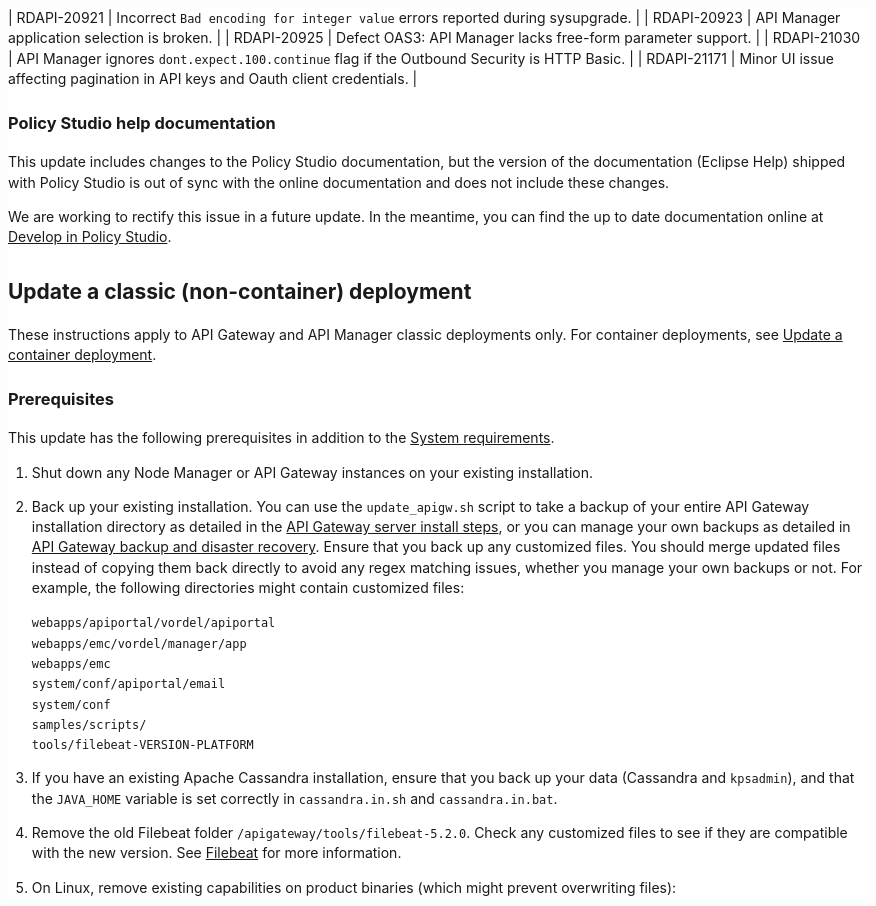 | RDAPI-20921 | Incorrect `Bad encoding for integer value` errors reported during sysupgrade.                                                                                  |
| RDAPI-20923 | API Manager application selection is broken.                                                                                                                   |
| RDAPI-20925 | Defect OAS3: API Manager lacks free-form parameter support.                                                                                                    |
| RDAPI-21030 | API Manager ignores `dont.expect.100.continue` flag if the Outbound Security is HTTP Basic.                                                                    |
| RDAPI-21171 | Minor UI issue affecting pagination in API keys and Oauth client credentials.                                                                                  |

### Policy Studio help documentation

This update includes changes to the Policy Studio documentation, but the version of the documentation (Eclipse Help) shipped with Policy Studio is out of sync with the online documentation and does not include these changes.

We are working to rectify this issue in a future update. In the meantime, you can find the up to date documentation online at [Develop in Policy Studio](/docs/apim_policydev/).

## Update a classic (non-container) deployment

These instructions apply to API Gateway and API Manager classic deployments only. For container deployments, see [Update a container deployment](#update-a-container-deployment).

### Prerequisites

This update has the following prerequisites in addition to the [System requirements](/docs/apim_installation/apigtw_install/system_requirements/).

1. Shut down any Node Manager or API Gateway instances on your existing installation.
2. Back up your existing installation. You can use the `update_apigw.sh` script to take a backup of your entire API Gateway installation directory as detailed in the [API Gateway server install steps](#install-the-api-gateway-server-update), or you can manage your own backups as detailed in [API Gateway backup and disaster recovery](/docs/apim_administration/apigtw_admin/manage_operations/#api-gateway-backup-and-disaster-recovery). Ensure that you back up any customized files. You should merge updated files instead of copying them back directly to avoid any regex matching issues, whether you manage your own backups or not. For example, the following directories might contain customized files:

   ```
   webapps/apiportal/vordel/apiportal
   webapps/emc/vordel/manager/app
   webapps/emc
   system/conf/apiportal/email
   system/conf
   samples/scripts/
   tools/filebeat-VERSION-PLATFORM
   ```
3. If you have an existing Apache Cassandra installation, ensure that you back up your data (Cassandra and `kpsadmin`), and that the `JAVA_HOME` variable is set correctly in `cassandra.in.sh` and `cassandra.in.bat`.
4. Remove the old Filebeat folder `/apigateway/tools/filebeat-5.2.0`. Check any customized files to see if they are compatible with the new version. See [Filebeat](#filebeat-v6-2-2) for more information.
5. On Linux, remove existing capabilities on product binaries (which might prevent overwriting files):
